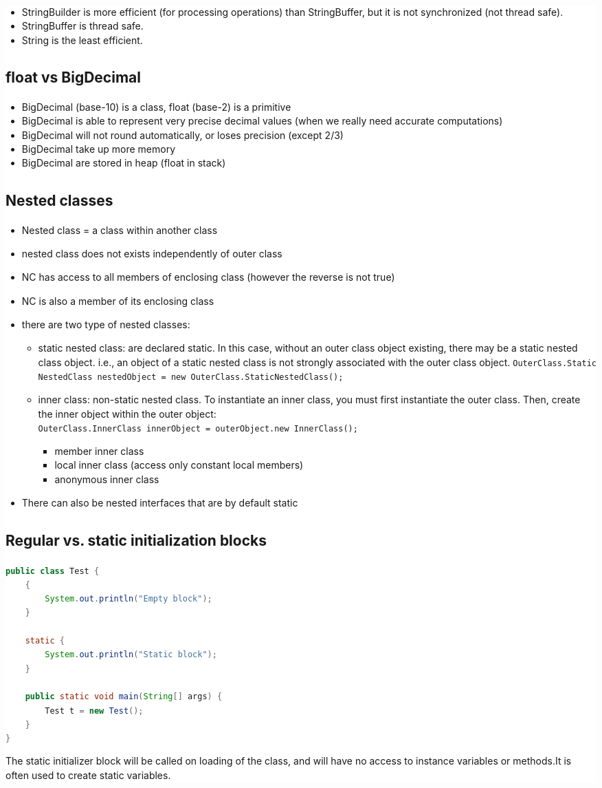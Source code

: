 - StringBuilder is more efficient (for processing operations) than StringBuffer, but it is not synchronized (not thread safe). 
- StringBuffer is thread safe. 
- String is the least efficient.


## float vs BigDecimal

- BigDecimal (base-10) is a class, float (base-2) is a primitive
- BigDecimal is able to represent very precise decimal values (when we really need accurate computations)
- BigDecimal will not round automatically, or loses precision (except 2/3)
- BigDecimal take up more memory
- BigDecimal are stored in heap (float in stack)


## Nested classes

- Nested class = a class within another class
- nested class does not exists independently of outer class
- NC has access to all members of enclosing class (however the reverse is not true)
- NC is also a member of its enclosing class
- there are two type of nested classes:
    - static nested class: are declared static. In this case, without an outer class object existing, there may be a static nested class object. i.e., an object of a static nested class is not strongly associated with the outer class object.   `OuterClass.StaticNestedClass nestedObject = new OuterClass.StaticNestedClass();`  
    
    - inner class:  non-static nested class. To instantiate an inner class, you must first instantiate the outer class. Then, create the inner object within the outer object:  
    `OuterClass.InnerClass innerObject = outerObject.new InnerClass();`
      - member inner class
      - local inner class (access only constant local members)
      - anonymous inner class

- There can also be nested interfaces that are by default static

## Regular vs. static initialization blocks

```java
public class Test {
    {
        System.out.println("Empty block");
    }
    
    static {
        System.out.println("Static block");
    }
    
    public static void main(String[] args) {
        Test t = new Test();
    }
}
```
The static initializer block will be called on loading of the class, and will have no access to instance variables or methods.It is often used to create static variables. 
